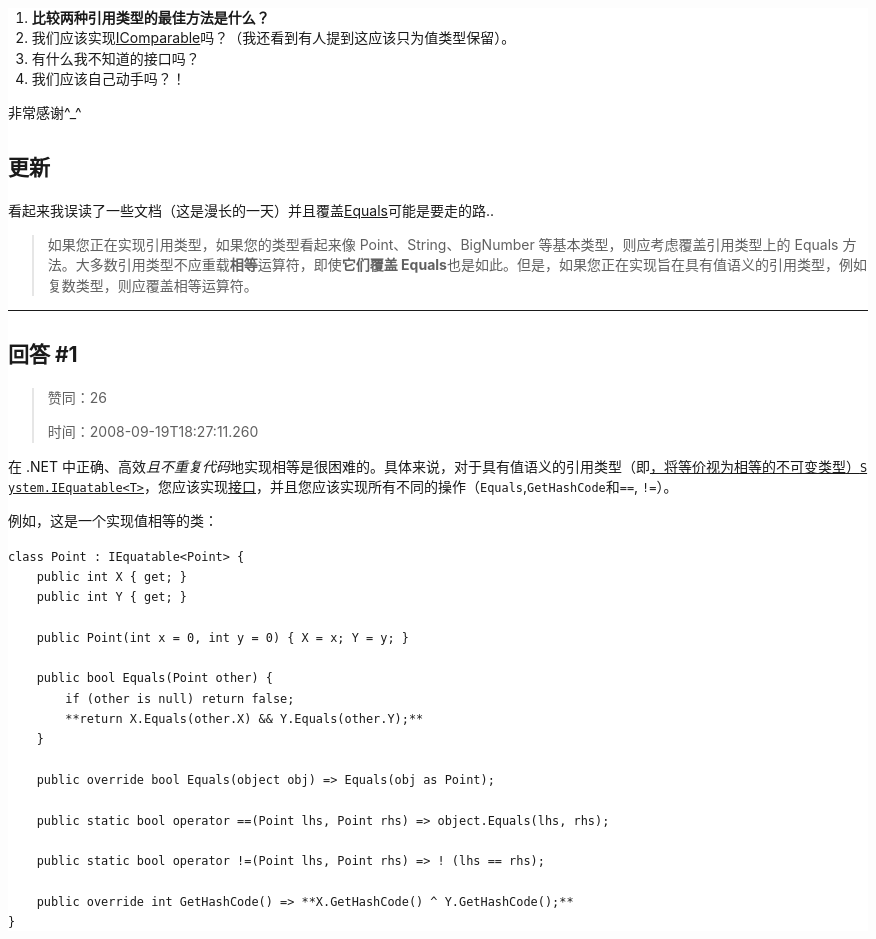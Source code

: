 1.  **比较两种引用类型的最佳方法是什么？**
2.  我们应该实现[IComparable](http://msdn.microsoft.com/en-us/library/system.icomparable.aspx)吗？（我还看到有人提到这应该只为值类型保留）。
3.  有什么我不知道的接口吗？
4.  我们应该自己动手吗？！

非常感谢^_^

## 更新

看起来我误读了一些文档（这是漫长的一天）并且覆盖[Equals](http://msdn.microsoft.com/en-us/library/336aedhh(VS.71).aspx)可能是要走的路..

> 如果您正在实现引用类型，如果您的类型看起来像 Point、String、BigNumber 等基本类型，则应考虑覆盖引用类型上的 Equals 方法。大多数引用类型不应重载**相等**运算符，即使**它们覆盖 Equals**也是如此。但是，如果您正在实现旨在具有值语义的引用类型，例如复数类型，则应覆盖相等运算符。

* * *

## 回答 #1

> 赞同：26
> 
> 时间：2008-09-19T18:27:11.260

在 .NET 中正确、高效*且不重复代码*地实现相等是很困难的。具体来说，对于具有值语义的引用类型（即[，将等价视为相等的不可变类型](https://docs.microsoft.com/en-us/dotnet/csharp/programming-guide/statements-expressions-operators/how-to-define-value-equality-for-a-type)[）`System.IEquatable<T>`](https://msdn.microsoft.com/en-us/library/ms131187%28v=vs.110%29.aspx)，您应该实现[接口](https://msdn.microsoft.com/en-us/library/ms131187%28v=vs.110%29.aspx)，并且您应该实现所有不同的操作（`Equals`,`GetHashCode`和`==`, `!=`）。

例如，这是一个实现值相等的类：

```
class Point : IEquatable<Point> {
    public int X { get; }
    public int Y { get; }

    public Point(int x = 0, int y = 0) { X = x; Y = y; }

    public bool Equals(Point other) {
        if (other is null) return false;
        **return X.Equals(other.X) && Y.Equals(other.Y);**
    }

    public override bool Equals(object obj) => Equals(obj as Point);

    public static bool operator ==(Point lhs, Point rhs) => object.Equals(lhs, rhs);

    public static bool operator !=(Point lhs, Point rhs) => ! (lhs == rhs);

    public override int GetHashCode() => **X.GetHashCode() ^ Y.GetHashCode();**
}
```
